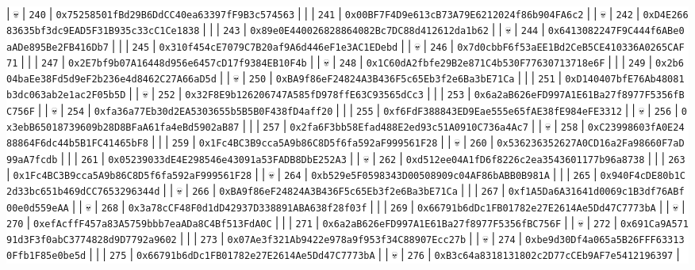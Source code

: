| 💀 | `240` | `0x75258501fBd29B6DdCC40ea63397fF9B3c574563` |
|  | `241` | `0x00BF7F4D9e613cB73A79E6212024f86b904FA6c2` |
| 💀 | `242` | `0xD4E26683635bf3dc9EAD5F31B935c33cC1Ce1838` |
|  | `243` | `0x89e0E440026828864082Bc7DC88d412612da1b62` |
| 💀 | `244` | `0x6413082247F9C444f6ABe0aADe895Be2FB416Db7` |
|  | `245` | `0x310f454cE7079C7B20af9A6d446eF1e3AC1EDebd` |
| 💀 | `246` | `0x7d0cbbF6f53aEE1Bd2CeB5CE410336A0265CAF71` |
|  | `247` | `0x2E7bf9b07A16448d956e6457cD17f9384EB10F4b` |
| 💀 | `248` | `0x1C60dA2fbfe29B2e871C4b530F77630713718e6F` |
|  | `249` | `0x2b604baEe38Fd5d9eF2b236e4d8462C27A66aD5d` |
| 💀 | `250` | `0xBA9f86eF24824A3B436F5c65Eb3f2e6Ba3bE71Ca` |
|  | `251` | `0xD140407bfE76Ab48081b3dc063ab2e1ac2F05b5D` |
| 💀 | `252` | `0x32F8E9b126206747A585fD978ffE63C93565dCc3` |
|  | `253` | `0x6a2aB626eFD997A1E61Ba27f8977F5356fBC756F` |
| 💀 | `254` | `0xfa36a77Eb30d2EA5303655b5B5B0F438fD4aff20` |
|  | `255` | `0xf6FdF388843ED9Eae555e65fAE38fE984eFE3312` |
| 💀 | `256` | `0x3ebB65018739609b28D8BFaA61fa4eBd5902aB87` |
|  | `257` | `0x2fa6F3bb58Efad488E2ed93c51A0910C736a4Ac7` |
| 💀 | `258` | `0xC23998603fA0E2488864F6dc44b5B1FC41465bF8` |
|  | `259` | `0x1Fc4BC3B9cca5A9b86C8D5f6fa592aF999561F28` |
| 💀 | `260` | `0x536236352627A0CD16a2Fa98660F7aD99aA7fcdb` |
|  | `261` | `0x05239033dE4E298546e43091a53FADB8DbE252A3` |
| 💀 | `262` | `0xd512ee04A1fD6f8226c2ea3543601177b96a8738` |
|  | `263` | `0x1Fc4BC3B9cca5A9b86C8D5f6fa592aF999561F28` |
| 💀 | `264` | `0xb529e5F0598343D00508909c04AF86bABB0B981A` |
|  | `265` | `0x940F4cDE80b1C2d33bc651b469dCC7653296344d` |
| 💀 | `266` | `0xBA9f86eF24824A3B436F5c65Eb3f2e6Ba3bE71Ca` |
|  | `267` | `0xf1A5Da6A31641d0069c1B3df76ABf00e0d559eAA` |
| 💀 | `268` | `0x3a78cCF48F0d1dD42937D338891ABA638f28f03f` |
|  | `269` | `0x66791b6dDc1FB01782e27E2614Ae5Dd47C7773bA` |
| 💀 | `270` | `0xefAcffF457a83A5759bbb7eaADa8C4Bf513FdA0C` |
|  | `271` | `0x6a2aB626eFD997A1E61Ba27f8977F5356fBC756F` |
| 💀 | `272` | `0x691Ca9A57191d3F3f0abC3774828d9D7792a9602` |
|  | `273` | `0x07Ae3f321Ab9422e978a9f953f34C88907Ecc27b` |
| 💀 | `274` | `0xbe9d30Df4a065a5B26FFF633130Ffb1F85e0be5d` |
|  | `275` | `0x66791b6dDc1FB01782e27E2614Ae5Dd47C7773bA` |
| 💀 | `276` | `0xB3c64a8318131802c2D77cCEb9AF7e5412196397` |